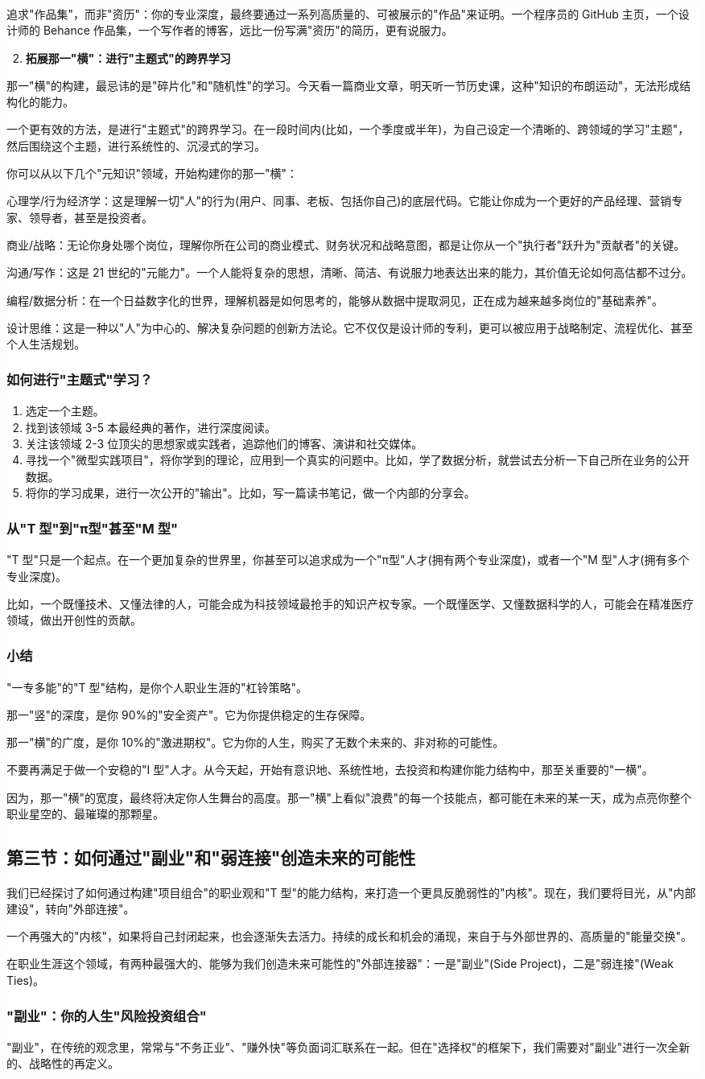 追求"作品集"，而非"资历"：你的专业深度，最终要通过一系列高质量的、可被展示的"作品"来证明。一个程序员的 GitHub 主页，一个设计师的 Behance 作品集，一个写作者的博客，远比一份写满"资历"的简历，更有说服力。

2. **拓展那一"横"：进行"主题式"的跨界学习**

那一"横"的构建，最忌讳的是"碎片化"和"随机性"的学习。今天看一篇商业文章，明天听一节历史课，这种"知识的布朗运动"，无法形成结构化的能力。

一个更有效的方法，是进行"主题式"的跨界学习。在一段时间内(比如，一个季度或半年)，为自己设定一个清晰的、跨领域的学习"主题"，然后围绕这个主题，进行系统性的、沉浸式的学习。

你可以从以下几个"元知识"领域，开始构建你的那一"横"：

心理学/行为经济学：这是理解一切"人"的行为(用户、同事、老板、包括你自己)的底层代码。它能让你成为一个更好的产品经理、营销专家、领导者，甚至是投资者。

商业/战略：无论你身处哪个岗位，理解你所在公司的商业模式、财务状况和战略意图，都是让你从一个"执行者"跃升为"贡献者"的关键。

沟通/写作：这是 21 世纪的"元能力"。一个人能将复杂的思想，清晰、简洁、有说服力地表达出来的能力，其价值无论如何高估都不过分。

编程/数据分析：在一个日益数字化的世界，理解机器是如何思考的，能够从数据中提取洞见，正在成为越来越多岗位的"基础素养"。

设计思维：这是一种以"人"为中心的、解决复杂问题的创新方法论。它不仅仅是设计师的专利，更可以被应用于战略制定、流程优化、甚至个人生活规划。

### 如何进行"主题式"学习？

1. 选定一个主题。
2. 找到该领域 3-5 本最经典的著作，进行深度阅读。
3. 关注该领域 2-3 位顶尖的思想家或实践者，追踪他们的博客、演讲和社交媒体。
4. 寻找一个"微型实践项目"，将你学到的理论，应用到一个真实的问题中。比如，学了数据分析，就尝试去分析一下自己所在业务的公开数据。
5. 将你的学习成果，进行一次公开的"输出"。比如，写一篇读书笔记，做一个内部的分享会。

### 从"T 型"到"π型"甚至"M 型"

"T 型"只是一个起点。在一个更加复杂的世界里，你甚至可以追求成为一个"π型"人才(拥有两个专业深度)，或者一个"M 型"人才(拥有多个专业深度)。

比如，一个既懂技术、又懂法律的人，可能会成为科技领域最抢手的知识产权专家。一个既懂医学、又懂数据科学的人，可能会在精准医疗领域，做出开创性的贡献。

### 小结

"一专多能"的"T 型"结构，是你个人职业生涯的"杠铃策略"。

那一"竖"的深度，是你 90%的"安全资产"。它为你提供稳定的生存保障。

那一"横"的广度，是你 10%的"激进期权"。它为你的人生，购买了无数个未来的、非对称的可能性。

不要再满足于做一个安稳的"I 型"人才。从今天起，开始有意识地、系统性地，去投资和构建你能力结构中，那至关重要的"一横"。

因为，那一"横"的宽度，最终将决定你人生舞台的高度。那一"横"上看似"浪费"的每一个技能点，都可能在未来的某一天，成为点亮你整个职业星空的、最璀璨的那颗星。

## 第三节：如何通过"副业"和"弱连接"创造未来的可能性

我们已经探讨了如何通过构建"项目组合"的职业观和"T 型"的能力结构，来打造一个更具反脆弱性的"内核"。现在，我们要将目光，从"内部建设"，转向"外部连接"。

一个再强大的"内核"，如果将自己封闭起来，也会逐渐失去活力。持续的成长和机会的涌现，来自于与外部世界的、高质量的"能量交换"。

在职业生涯这个领域，有两种最强大的、能够为我们创造未来可能性的"外部连接器"：一是"副业"(Side Project)，二是"弱连接"(Weak Ties)。

### "副业"：你的人生"风险投资组合"

"副业"，在传统的观念里，常常与"不务正业"、"赚外快"等负面词汇联系在一起。但在"选择权"的框架下，我们需要对"副业"进行一次全新的、战略性的再定义。
